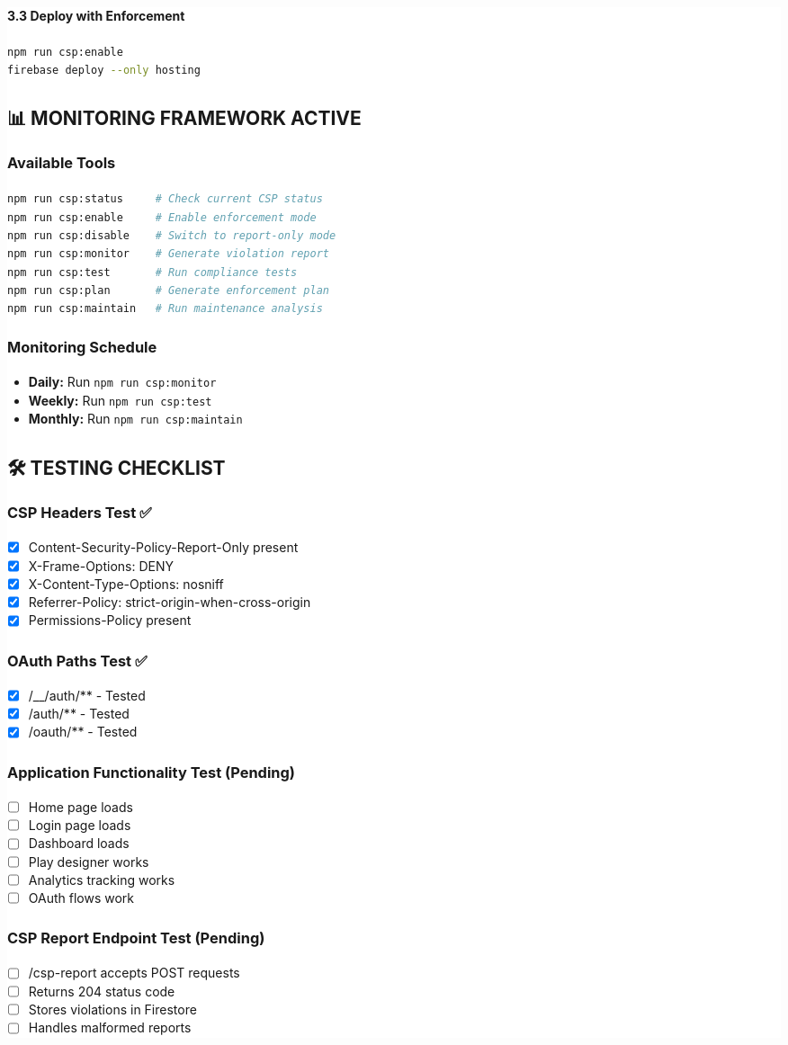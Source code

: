#### **3.3 Deploy with Enforcement**
```bash
npm run csp:enable
firebase deploy --only hosting
```

## 📊 **MONITORING FRAMEWORK ACTIVE**

### **Available Tools**
```bash
npm run csp:status     # Check current CSP status
npm run csp:enable     # Enable enforcement mode
npm run csp:disable    # Switch to report-only mode
npm run csp:monitor    # Generate violation report
npm run csp:test       # Run compliance tests
npm run csp:plan       # Generate enforcement plan
npm run csp:maintain   # Run maintenance analysis
```

### **Monitoring Schedule**
- **Daily:** Run `npm run csp:monitor`
- **Weekly:** Run `npm run csp:test`
- **Monthly:** Run `npm run csp:maintain`

## 🛠️ **TESTING CHECKLIST**

### **CSP Headers Test** ✅
- [x] Content-Security-Policy-Report-Only present
- [x] X-Frame-Options: DENY
- [x] X-Content-Type-Options: nosniff
- [x] Referrer-Policy: strict-origin-when-cross-origin
- [x] Permissions-Policy present

### **OAuth Paths Test** ✅
- [x] /__/auth/** - Tested
- [x] /auth/** - Tested
- [x] /oauth/** - Tested

### **Application Functionality Test** (Pending)
- [ ] Home page loads
- [ ] Login page loads
- [ ] Dashboard loads
- [ ] Play designer works
- [ ] Analytics tracking works
- [ ] OAuth flows work

### **CSP Report Endpoint Test** (Pending)
- [ ] /csp-report accepts POST requests
- [ ] Returns 204 status code
- [ ] Stores violations in Firestore
- [ ] Handles malformed reports
